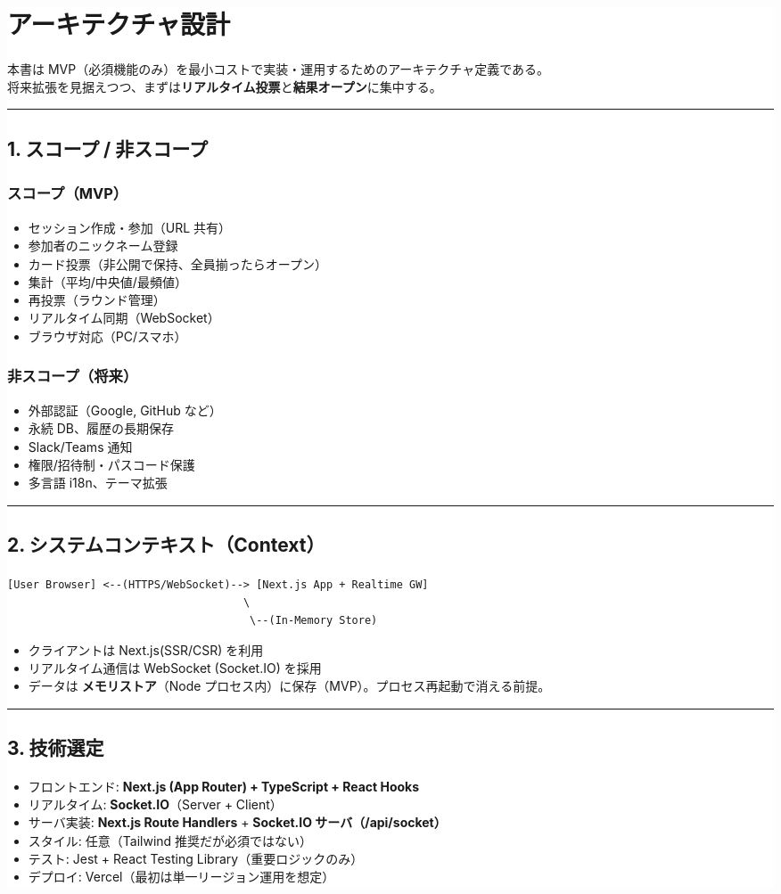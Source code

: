 # アーキテクチャ設計 

本書は MVP（必須機能のみ）を最小コストで実装・運用するためのアーキテクチャ定義である。  
将来拡張を見据えつつ、まずは**リアルタイム投票**と**結果オープン**に集中する。

---

## 1. スコープ / 非スコープ

### スコープ（MVP）
- セッション作成・参加（URL 共有）
- 参加者のニックネーム登録
- カード投票（非公開で保持、全員揃ったらオープン）
- 集計（平均/中央値/最頻値）
- 再投票（ラウンド管理）
- リアルタイム同期（WebSocket）
- ブラウザ対応（PC/スマホ）

### 非スコープ（将来）
- 外部認証（Google, GitHub など）
- 永続 DB、履歴の長期保存
- Slack/Teams 通知
- 権限/招待制・パスコード保護
- 多言語 i18n、テーマ拡張

---

## 2. システムコンテキスト（Context）

```
[User Browser] <--(HTTPS/WebSocket)--> [Next.js App + Realtime GW]
                                     \
                                      \--(In-Memory Store)
```

- クライアントは Next.js(SSR/CSR) を利用
- リアルタイム通信は WebSocket (Socket.IO) を採用
- データは **メモリストア**（Node プロセス内）に保存（MVP）。プロセス再起動で消える前提。

---

## 3. 技術選定

- フロントエンド: **Next.js (App Router) + TypeScript + React Hooks**
- リアルタイム: **Socket.IO**（Server + Client）
- サーバ実装: **Next.js Route Handlers** + **Socket.IO サーバ（/api/socket）**
- スタイル: 任意（Tailwind 推奨だが必須ではない）
- テスト: Jest + React Testing Library（重要ロジックのみ）
- デプロイ: Vercel（最初は単一リージョン運用を想定）
